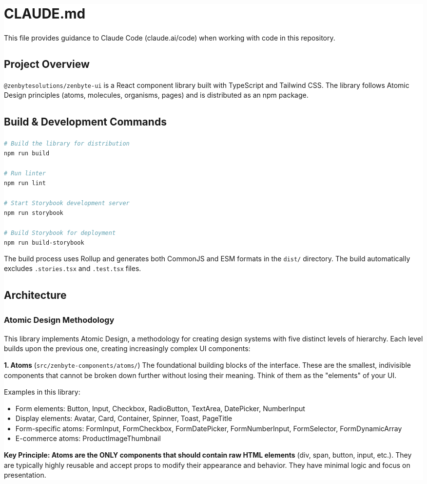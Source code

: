 # CLAUDE.md

This file provides guidance to Claude Code (claude.ai/code) when working with code in this repository.

## Project Overview

`@zenbytesolutions/zenbyte-ui` is a React component library built with TypeScript and Tailwind CSS. The library follows Atomic Design principles (atoms, molecules, organisms, pages) and is distributed as an npm package.

## Build & Development Commands

```bash
# Build the library for distribution
npm run build

# Run linter
npm run lint

# Start Storybook development server
npm run storybook

# Build Storybook for deployment
npm run build-storybook
```

The build process uses Rollup and generates both CommonJS and ESM formats in the `dist/` directory. The build automatically excludes `.stories.tsx` and `.test.tsx` files.

## Architecture

### Atomic Design Methodology

This library implements Atomic Design, a methodology for creating design systems with five distinct levels of hierarchy. Each level builds upon the previous one, creating increasingly complex UI components:

**1. Atoms** (`src/zenbyte-components/atoms/`)
The foundational building blocks of the interface. These are the smallest, indivisible components that cannot be broken down further without losing their meaning. Think of them as the "elements" of your UI.

Examples in this library:
- Form elements: Button, Input, Checkbox, RadioButton, TextArea, DatePicker, NumberInput
- Display elements: Avatar, Card, Container, Spinner, Toast, PageTitle
- Form-specific atoms: FormInput, FormCheckbox, FormDatePicker, FormNumberInput, FormSelector, FormDynamicArray
- E-commerce atoms: ProductImageThumbnail

**Key Principle: Atoms are the ONLY components that should contain raw HTML elements** (div, span, button, input, etc.). They are typically highly reusable and accept props to modify their appearance and behavior. They have minimal logic and focus on presentation.
